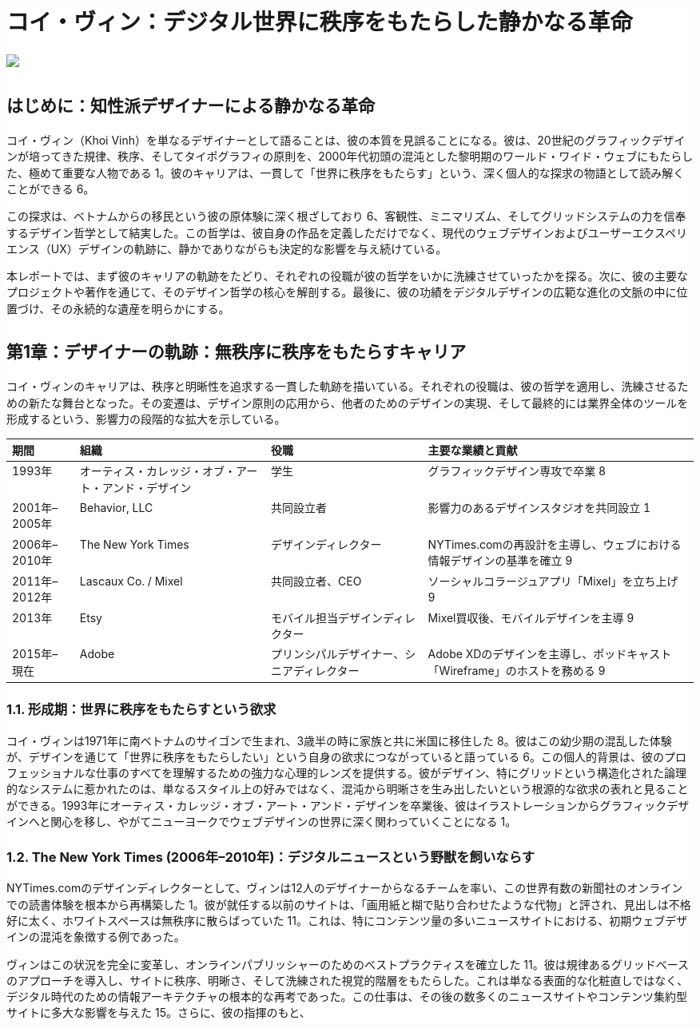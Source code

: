 

# **コイ・ヴィン：デジタル世界に秩序をもたらした静かなる革命**

![](https://static01.nyt.com/images/2018/08/24/admin/onboarding_10/onboarding_10-superJumbo-v6.jpg)

## **はじめに：知性派デザイナーによる静かなる革命**

コイ・ヴィン（Khoi Vinh）を単なるデザイナーとして語ることは、彼の本質を見誤ることになる。彼は、20世紀のグラフィックデザインが培ってきた規律、秩序、そしてタイポグラフィの原則を、2000年代初頭の混沌とした黎明期のワールド・ワイド・ウェブにもたらした、極めて重要な人物である 1。彼のキャリアは、一貫して「世界に秩序をもたらす」という、深く個人的な探求の物語として読み解くことができる 6。

この探求は、ベトナムからの移民という彼の原体験に深く根ざしており 6、客観性、ミニマリズム、そしてグリッドシステムの力を信奉するデザイン哲学として結実した。この哲学は、彼自身の作品を定義しただけでなく、現代のウェブデザインおよびユーザーエクスペリエンス（UX）デザインの軌跡に、静かでありながらも決定的な影響を与え続けている。

本レポートでは、まず彼のキャリアの軌跡をたどり、それぞれの役職が彼の哲学をいかに洗練させていったかを探る。次に、彼の主要なプロジェクトや著作を通じて、そのデザイン哲学の核心を解剖する。最後に、彼の功績をデジタルデザインの広範な進化の文脈の中に位置づけ、その永続的な遺産を明らかにする。

## **第1章：デザイナーの軌跡：無秩序に秩序をもたらすキャリア**

コイ・ヴィンのキャリアは、秩序と明晰性を追求する一貫した軌跡を描いている。それぞれの役職は、彼の哲学を適用し、洗練させるための新たな舞台となった。その変遷は、デザイン原則の応用から、他者のためのデザインの実現、そして最終的には業界全体のツールを形成するという、影響力の段階的な拡大を示している。

| 期間 | 組織 | 役職 | 主要な業績と貢献 |
| :---- | :---- | :---- | :---- |
| 1993年 | オーティス・カレッジ・オブ・アート・アンド・デザイン | 学生 | グラフィックデザイン専攻で卒業 8 |
| 2001年–2005年 | Behavior, LLC | 共同設立者 | 影響力のあるデザインスタジオを共同設立 1 |
| 2006年–2010年 | The New York Times | デザインディレクター | NYTimes.comの再設計を主導し、ウェブにおける情報デザインの基準を確立 9 |
| 2011年–2012年 | Lascaux Co. / Mixel | 共同設立者、CEO | ソーシャルコラージュアプリ「Mixel」を立ち上げ 9 |
| 2013年 | Etsy | モバイル担当デザインディレクター | Mixel買収後、モバイルデザインを主導 9 |
| 2015年–現在 | Adobe | プリンシパルデザイナー、シニアディレクター | Adobe XDのデザインを主導し、ポッドキャスト「Wireframe」のホストを務める 9 |

### **1.1. 形成期：世界に秩序をもたらすという欲求**

コイ・ヴィンは1971年に南ベトナムのサイゴンで生まれ、3歳半の時に家族と共に米国に移住した 8。彼はこの幼少期の混乱した体験が、デザインを通じて「世界に秩序をもたらしたい」という自身の欲求につながっていると語っている 6。この個人的背景は、彼のプロフェッショナルな仕事のすべてを理解するための強力な心理的レンズを提供する。彼がデザイン、特にグリッドという構造化された論理的なシステムに惹かれたのは、単なるスタイル上の好みではなく、混沌から明晰さを生み出したいという根源的な欲求の表れと見ることができる。1993年にオーティス・カレッジ・オブ・アート・アンド・デザインを卒業後、彼はイラストレーションからグラフィックデザインへと関心を移し、やがてニューヨークでウェブデザインの世界に深く関わっていくことになる 1。

### **1.2. The New York Times (2006年–2010年)：デジタルニュースという野獣を飼いならす**

NYTimes.comのデザインディレクターとして、ヴィンは12人のデザイナーからなるチームを率い、この世界有数の新聞社のオンラインでの読書体験を根本から再構築した 1。彼が就任する以前のサイトは、「画用紙と糊で貼り合わせたような代物」と評され、見出しは不格好に太く、ホワイトスペースは無秩序に散らばっていた 11。これは、特にコンテンツ量の多いニュースサイトにおける、初期ウェブデザインの混沌を象徴する例であった。

ヴィンはこの状況を完全に変革し、オンラインパブリッシャーのためのベストプラクティスを確立した 11。彼は規律あるグリッドベースのアプローチを導入し、サイトに秩序、明晰さ、そして洗練された視覚的階層をもたらした。これは単なる表面的な化粧直しではなく、デジタル時代のための情報アーキテクチャの根本的な再考であった。この仕事は、その後の数多くのニュースサイトやコンテンツ集約型サイトに多大な影響を与えた 15。さらに、彼の指揮のもと、

